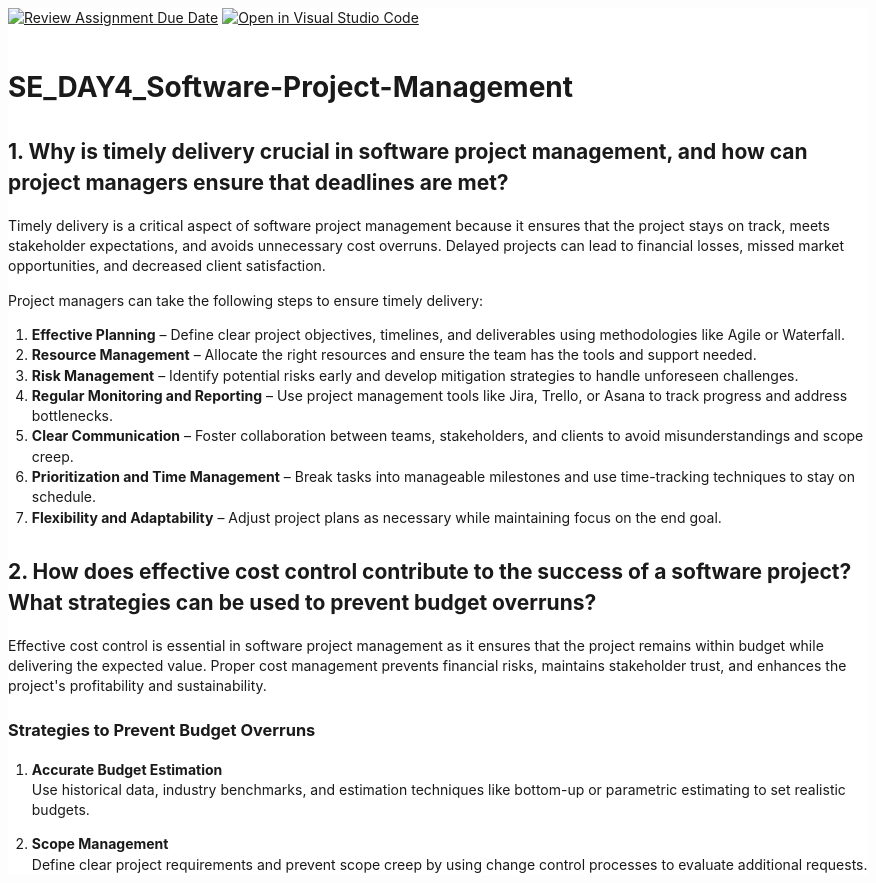 [![Review Assignment Due Date](https://classroom.github.com/assets/deadline-readme-button-22041afd0340ce965d47ae6ef1cefeee28c7c493a6346c4f15d667ab976d596c.svg)](https://classroom.github.com/a/9pw6JKcu)
[![Open in Visual Studio Code](https://classroom.github.com/assets/open-in-vscode-2e0aaae1b6195c2367325f4f02e2d04e9abb55f0b24a779b69b11b9e10269abc.svg)](https://classroom.github.com/online_ide?assignment_repo_id=18443032&assignment_repo_type=AssignmentRepo)
# SE_DAY4_Software-Project-Management
## 1. Why is timely delivery crucial in software project management, and how can project managers ensure that deadlines are met?
Timely delivery is a critical aspect of software project management because it ensures that the project stays on track, meets stakeholder expectations, and avoids unnecessary cost overruns. Delayed projects can lead to financial losses, missed market opportunities, and decreased client satisfaction.

Project managers can take the following steps to ensure timely delivery:

1. **Effective Planning** – Define clear project objectives, timelines, and deliverables using methodologies like Agile or Waterfall.
2. **Resource Management** – Allocate the right resources and ensure the team has the tools and support needed.
3. **Risk Management** – Identify potential risks early and develop mitigation strategies to handle unforeseen challenges.
4. **Regular Monitoring and Reporting** – Use project management tools like Jira, Trello, or Asana to track progress and address bottlenecks.
5. **Clear Communication** – Foster collaboration between teams, stakeholders, and clients to avoid misunderstandings and scope creep.
6. **Prioritization and Time Management** – Break tasks into manageable milestones and use time-tracking techniques to stay on schedule.
7. **Flexibility and Adaptability** – Adjust project plans as necessary while maintaining focus on the end goal.



## 2. How does effective cost control contribute to the success of a software project? What strategies can be used to prevent budget overruns?
Effective cost control is essential in software project management as it ensures that the project remains within budget while delivering the expected value. Proper cost management prevents financial risks, maintains stakeholder trust, and enhances the project's profitability and sustainability.

### **Strategies to Prevent Budget Overruns**  

1. **Accurate Budget Estimation**  
   Use historical data, industry benchmarks, and estimation techniques like bottom-up or parametric estimating to set realistic budgets.  

2. **Scope Management**  
   Define clear project requirements and prevent scope creep by using change control processes to evaluate additional requests.  
